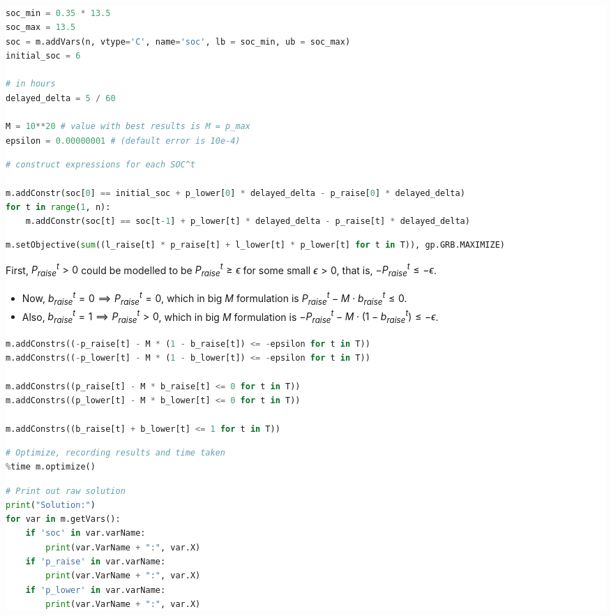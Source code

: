 ```python tags=[]
soc_min = 0.35 * 13.5
soc_max = 13.5
soc = m.addVars(n, vtype='C', name='soc', lb = soc_min, ub = soc_max)
initial_soc = 6

# in hours
delayed_delta = 5 / 60

M = 10**20 # value with best results is M = p_max
epsilon = 0.00000001 # (default error is 10e-4)
```

```python tags=[]
# construct expressions for each SOC^t

m.addConstr(soc[0] == initial_soc + p_lower[0] * delayed_delta - p_raise[0] * delayed_delta)
for t in range(1, n):
    m.addConstr(soc[t] == soc[t-1] + p_lower[t] * delayed_delta - p_raise[t] * delayed_delta)
```

```python tags=[]
m.setObjective(sum((l_raise[t] * p_raise[t] + l_lower[t] * p_lower[t] for t in T)), gp.GRB.MAXIMIZE)
```


First, $P_{raise}^t > 0$ could be modelled to be $P_{raise}^t \geq \epsilon$ for some small $\epsilon > 0$, that is, $- P_{raise}^t \leq - \epsilon$.

- Now, $b^t_{raise} = 0 \implies P_{raise}^t = 0$, which in big $M$ formulation is $P_{raise}^t - M \cdot b_{raise}^t \leq 0$.
- Also, $b^t_{raise} = 1 \implies P_{raise}^t > 0$, which in big $M$ formulation is $-P_{raise}^t - M \cdot (1 - b_{raise}^t) \leq -\epsilon$.


```python tags=[]
m.addConstrs((-p_raise[t] - M * (1 - b_raise[t]) <= -epsilon for t in T))
m.addConstrs((-p_lower[t] - M * (1 - b_lower[t]) <= -epsilon for t in T))

m.addConstrs((p_raise[t] - M * b_raise[t] <= 0 for t in T))
m.addConstrs((p_lower[t] - M * b_lower[t] <= 0 for t in T))

m.addConstrs((b_raise[t] + b_lower[t] <= 1 for t in T))
```

```python tags=[]
# Optimize, recording results and time taken
%time m.optimize()
```

```python tags=[]
# Print out raw solution
print("Solution:")
for var in m.getVars():
    if 'soc' in var.varName:
        print(var.VarName + ":", var.X)
    if 'p_raise' in var.varName:
        print(var.VarName + ":", var.X)
    if 'p_lower' in var.varName:
        print(var.VarName + ":", var.X)
```
